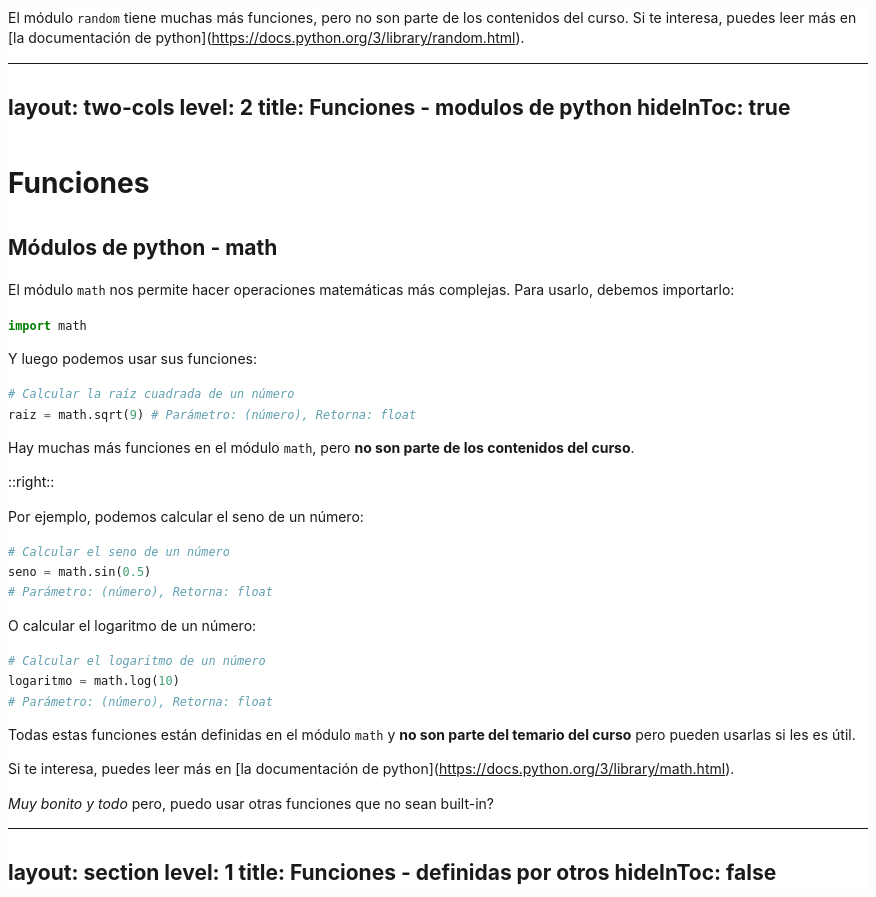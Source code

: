 El módulo `random` tiene muchas más funciones, pero no son parte de los contenidos del curso. Si te interesa, puedes leer más en \[la documentación de python\](https://docs.python.org/3/library/random.html).

---
layout: two-cols
level: 2
title: Funciones - modulos de python
hideInToc: true
---
# Funciones
## Módulos de python - math

El módulo `math` nos permite hacer operaciones matemáticas más complejas. Para usarlo, debemos importarlo:

```python
import math
```

Y luego podemos usar sus funciones:

```python
# Calcular la raíz cuadrada de un número
raiz = math.sqrt(9) # Parámetro: (número), Retorna: float
```

Hay muchas más funciones en el módulo `math`, pero **no son parte de los contenidos del curso**.

::right::

Por ejemplo, podemos calcular el seno de un número:

```python
# Calcular el seno de un número
seno = math.sin(0.5)
# Parámetro: (número), Retorna: float
```

O calcular el logaritmo de un número:

```python
# Calcular el logaritmo de un número
logaritmo = math.log(10)
# Parámetro: (número), Retorna: float
```

Todas estas funciones están definidas en el módulo `math` y **no son parte del temario del curso**
pero pueden usarlas si les es útil.

Si te interesa, puedes leer más en \[la documentación de python\](https://docs.python.org/3/library/math.html).

_Muy bonito y todo_ pero, puedo usar otras funciones que no sean built-in?

---
layout: section
level: 1
title: Funciones - definidas por otros
hideInToc: false
---
